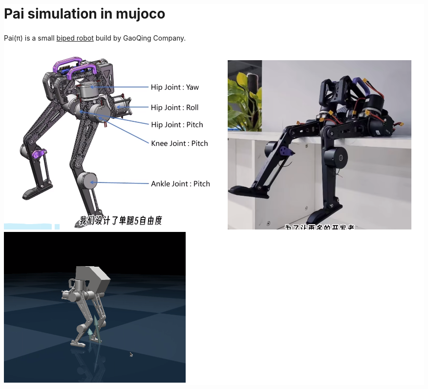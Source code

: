 # Pai simulation in mujoco
Pai(π) is a small [biped robot](https://www.bilibili.com/video/BV1ah4y197Rx) build by GaoQing Company.

![Pai(π) robot](img/image.png) 
![Pai(π) robot](img/image-2.png)
![Simulation in mujoco](img/image-1.png)
